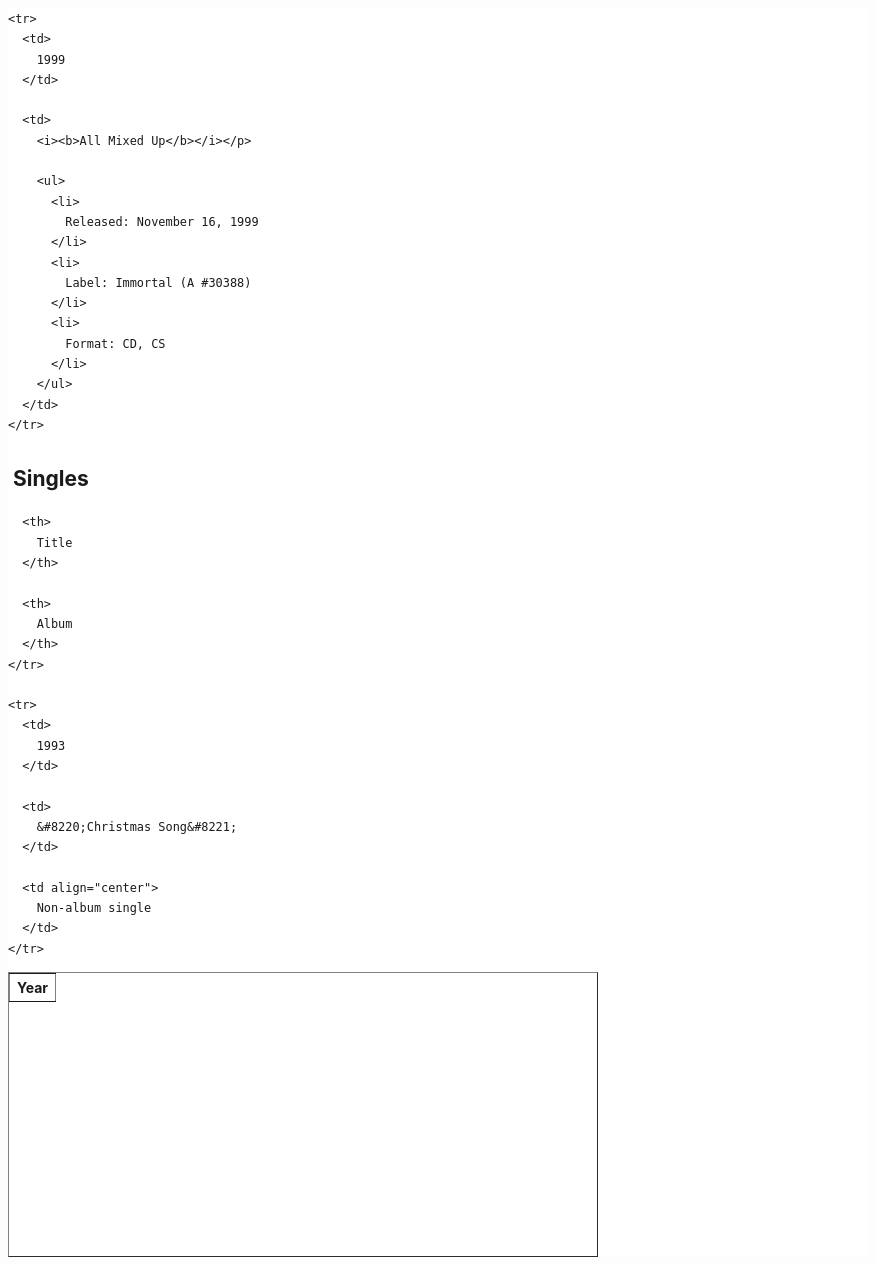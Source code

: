     <tr>
      <td>
        1999
      </td>
      
      <td>
        <i><b>All Mixed Up</b></i></p> 
        
        <ul>
          <li>
            Released: November 16, 1999
          </li>
          <li>
            Label: Immortal (A #30388)
          </li>
          <li>
            Format: CD, CS
          </li>
        </ul>
      </td>
    </tr>
  </table>
  
  <h2>
     <span>Singles</span>
  </h2>
  
  <table style="height: 285px; width: 590px;" width="599" border="1" cellspacing="0" cellpadding="2">
    <tr>
      <th>
        Year
      </th>
      
      <th>
        Title
      </th>
      
      <th>
        Album
      </th>
    </tr>
    
    <tr>
      <td>
        1993
      </td>
      
      <td>
        &#8220;Christmas Song&#8221;
      </td>
      
      <td align="center">
        Non-album single
      </td>
    </tr>
    